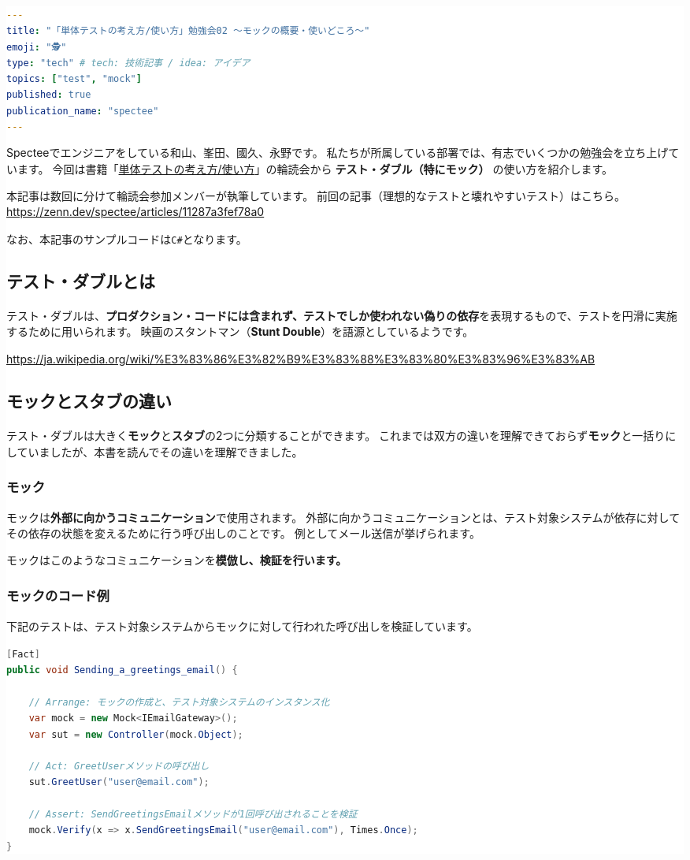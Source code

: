 ```yaml
---
title: "「単体テストの考え方/使い方」勉強会02 〜モックの概要・使いどころ〜"
emoji: "🕵️"
type: "tech" # tech: 技術記事 / idea: アイデア
topics: ["test", "mock"]
published: true
publication_name: "spectee"
---
```


Specteeでエンジニアをしている和山、峯田、國久、永野です。
私たちが所属している部署では、有志でいくつかの勉強会を立ち上げています。
今回は書籍「[単体テストの考え方/使い方](https://book.mynavi.jp/ec/products/detail/id=134252)」の輪読会から **テスト・ダブル（特にモック）** の使い方を紹介します。

本記事は数回に分けて輪読会参加メンバーが執筆しています。
前回の記事（理想的なテストと壊れやすいテスト）はこちら。
https://zenn.dev/spectee/articles/11287a3fef78a0

なお、本記事のサンプルコードは`C#`となります。

## テスト・ダブルとは

テスト・ダブルは、**プロダクション・コードには含まれず、テストでしか使われない偽りの依存**を表現するもので、テストを円滑に実施するために用いられます。
映画のスタントマン（**Stunt Double**）を語源としているようです。

https://ja.wikipedia.org/wiki/%E3%83%86%E3%82%B9%E3%83%88%E3%83%80%E3%83%96%E3%83%AB

## モックとスタブの違い

テスト・ダブルは大きく**モック**と**スタブ**の2つに分類することができます。
これまでは双方の違いを理解できておらず**モック**と一括りにしていましたが、本書を読んでその違いを理解できました。

### モック

モックは**外部に向かうコミュニケーション**で使用されます。
外部に向かうコミュニケーションとは、テスト対象システムが依存に対してその依存の状態を変えるために行う呼び出しのことです。
例としてメール送信が挙げられます。

モックはこのようなコミュニケーションを**模倣し、検証を行います。**

### モックのコード例

下記のテストは、テスト対象システムからモックに対して行われた呼び出しを検証しています。

```csharp:main.cs
[Fact]
public void Sending_a_greetings_email() {

    // Arrange: モックの作成と、テスト対象システムのインスタンス化
    var mock = new Mock<IEmailGateway>();
    var sut = new Controller(mock.Object);
    
    // Act: GreetUserメソッドの呼び出し
    sut.GreetUser("user@email.com");
    
    // Assert: SendGreetingsEmailメソッドが1回呼び出されることを検証
    mock.Verify(x => x.SendGreetingsEmail("user@email.com"), Times.Once);
}

```
